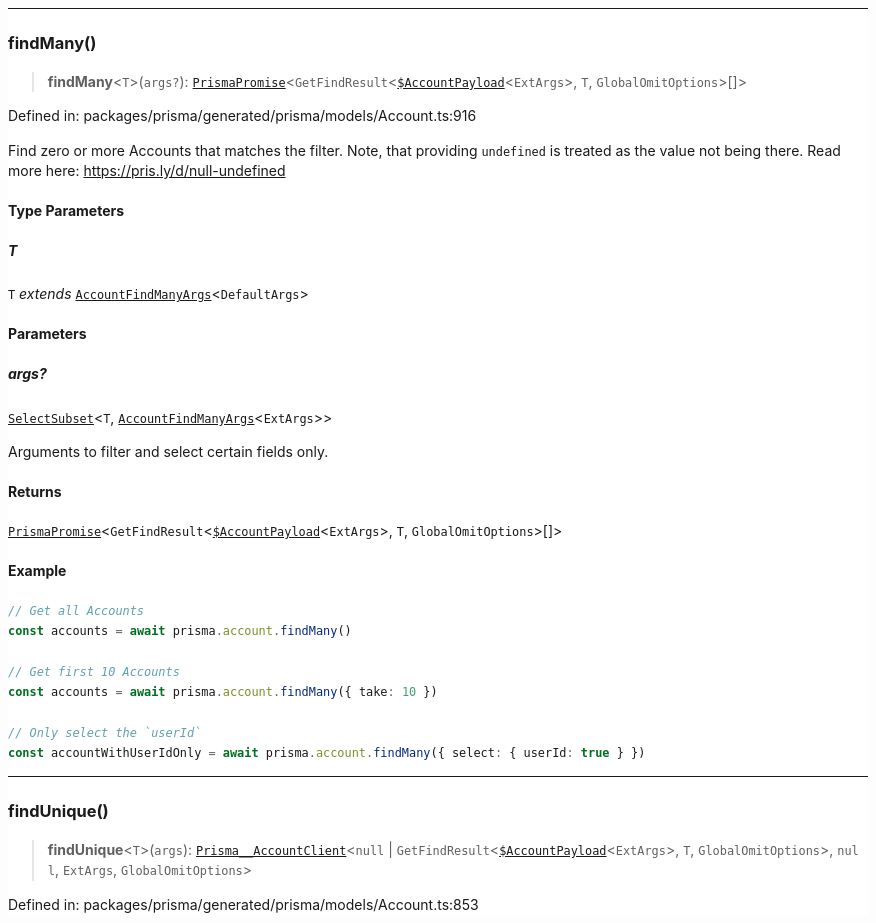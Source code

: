 ***

### findMany()

> **findMany**\<`T`\>(`args?`): [`PrismaPromise`](../type-aliases/PrismaPromise.md)\<`GetFindResult`\<[`$AccountPayload`](../type-aliases/$AccountPayload.md)\<`ExtArgs`\>, `T`, `GlobalOmitOptions`\>[]\>

Defined in: packages/prisma/generated/prisma/models/Account.ts:916

Find zero or more Accounts that matches the filter.
Note, that providing `undefined` is treated as the value not being there.
Read more here: https://pris.ly/d/null-undefined

#### Type Parameters

##### T

`T` *extends* [`AccountFindManyArgs`](../type-aliases/AccountFindManyArgs.md)\<`DefaultArgs`\>

#### Parameters

##### args?

[`SelectSubset`](../type-aliases/SelectSubset.md)\<`T`, [`AccountFindManyArgs`](../type-aliases/AccountFindManyArgs.md)\<`ExtArgs`\>\>

Arguments to filter and select certain fields only.

#### Returns

[`PrismaPromise`](../type-aliases/PrismaPromise.md)\<`GetFindResult`\<[`$AccountPayload`](../type-aliases/$AccountPayload.md)\<`ExtArgs`\>, `T`, `GlobalOmitOptions`\>[]\>

#### Example

```ts
// Get all Accounts
const accounts = await prisma.account.findMany()

// Get first 10 Accounts
const accounts = await prisma.account.findMany({ take: 10 })

// Only select the `userId`
const accountWithUserIdOnly = await prisma.account.findMany({ select: { userId: true } })
```

***

### findUnique()

> **findUnique**\<`T`\>(`args`): [`Prisma__AccountClient`](Prisma__AccountClient.md)\<`null` \| `GetFindResult`\<[`$AccountPayload`](../type-aliases/$AccountPayload.md)\<`ExtArgs`\>, `T`, `GlobalOmitOptions`\>, `null`, `ExtArgs`, `GlobalOmitOptions`\>

Defined in: packages/prisma/generated/prisma/models/Account.ts:853
